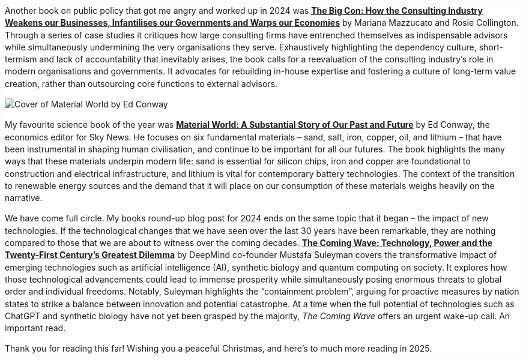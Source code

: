 Another book on public policy that got me angry and worked up in 2024 was **[The Big Con: How the Consulting Industry Weakens our Businesses, Infantilises our Governments and Warps our Economies][32]** by Mariana Mazzucato and Rosie Collington. Through a series of case studies it critiques how large consulting firms have entrenched themselves as indispensable advisors while simultaneously undermining the very organisations they serve. Exhaustively highlighting the dependency culture, short-termism and lack of accountability that inevitably arises, the book calls for a reevaluation of the consulting industry’s role in modern organisations and governments. It advocates for rebuilding in-house expertise and fostering a culture of long-term value creation, rather than outsourcing core functions to external advisors.

![Cover of Material World by Ed Conway](https://blogstouks01.z33.web.core.windows.net/2024/12/materialworld.jpg)

My favourite science book of the year was **[Material World: A Substantial Story of Our Past and Future][34]** by Ed Conway, the economics editor for Sky News. He focuses on six fundamental materials – sand, salt, iron, copper, oil, and lithium – that have been instrumental in shaping human civilisation, and continue to be important for all our futures. The book highlights the many ways that these materials underpin modern life: sand is essential for silicon chips, iron and copper are foundational to construction and electrical infrastructure, and lithium is vital for contemporary battery technologies. The context of the transition to renewable energy sources and the demand that it will place on our consumption of these materials weighs heavily on the narrative.

We have come full circle. My books round-up blog post for 2024 ends on the same topic that it began – the impact of new technologies. If the technological changes that we have seen over the last 30 years have been remarkable, they are nothing compared to those that we are about to witness over the coming decades. **[The Coming Wave: Technology, Power and the Twenty-First Century’s Greatest Dilemma][33]** by DeepMind co-founder Mustafa Suleyman covers the transformative impact of emerging technologies such as artificial intelligence (AI), synthetic biology and quantum computing on society. It explores how those technological advancements could lead to immense prosperity while simultaneously posing enormous threats to global order and individual freedoms. Notably, Suleyman highlights the “containment problem”, arguing for proactive measures by nation states to strike a balance between innovation and potential catastrophe. At a time when the full potential of technologies such as ChatGPT and synthetic biology have not yet been grasped by the majority, _The Coming Wave_ offers an urgent wake-up call. An important read.

Thank you for reading this far! Wishing you a peaceful Christmas, and here’s to much more reading in 2025.

 [1]: https://amzn.to/3DcUiXT
 [2]: https://en.wikipedia.org/wiki/Usenet
 [3]: https://en.wikipedia.org/wiki/Pine_(email_client)
 [4]: https://en.wikipedia.org/wiki/NCSA_Mosaic
 [5]: https://en.wikipedia.org/wiki/Netscape_Navigator
 [6]: https://amzn.to/3BtC6su
 [7]: https://blog.iannelson.uk/ndc-porto-2024/
 [8]: https://amzn.to/3OWqYHN
 [9]: https://amzn.to/41GcH9w
 [10]: https://amzn.to/4grzt9D
 [11]: https://amzn.to/3D7fH4L
 [12]: https://amzn.to/49v70NU
 [13]: https://amzn.to/4ismC90
 [14]: https://amzn.to/3P596L3
 [15]: https://amzn.to/3OKIajp
 [16]: https://amzn.to/3Vsg8Nm
 [17]: https://amzn.to/3ZHMqXa
 [18]: https://en.wikipedia.org/wiki/Jack_(band)
 [19]: https://amzn.to/3VtXJQi
 [20]: https://amzn.to/4f5i3ym
 [21]: https://amzn.to/49vBMWH
 [22]: https://amzn.to/4g8pTsw
 [23]: https://amzn.to/4g1s8gR
 [24]: https://amzn.to/4iMM5Kq
 [25]: https://blog.iannelson.uk/the-books-i-most-enjoyed-reading-in-2021/
 [26]: https://amzn.to/4iPT45p
 [27]: https://amzn.to/3VDYTca
 [28]: https://amzn.to/4iA8f2a
 [29]: https://amzn.to/3ZUkI9R
 [30]: https://amzn.to/49z9F9j
 [31]: https://blog.iannelson.uk/20-books-i-most-enjoyed-reading-in-2019/
 [32]: https://amzn.to/3ZAFkm3
 [33]: https://amzn.to/4fhPXzR
 [34]: https://amzn.to/49BEM40
 [35]: https://amzn.to/4f5YtSD

